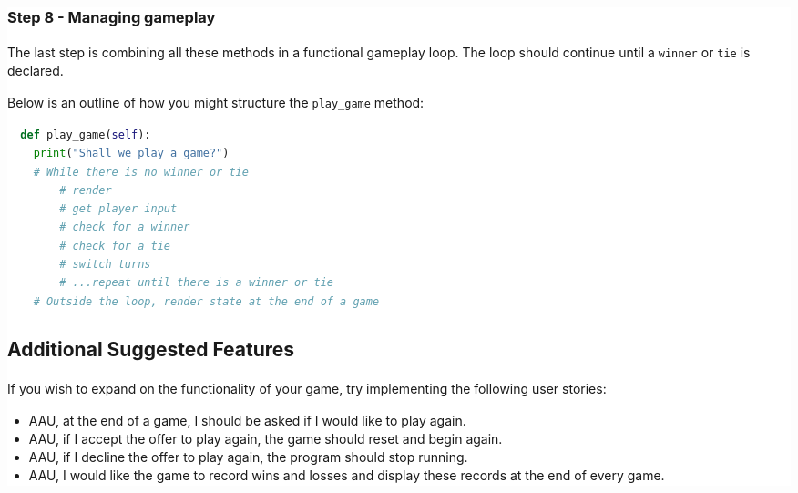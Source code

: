 ### Step 8 - Managing gameplay
The last step is combining all these methods in a functional gameplay loop. The loop should continue until a `winner` or `tie` is declared.

Below is an outline of how you might structure the `play_game` method:

```py
  def play_game(self):
    print("Shall we play a game?")
    # While there is no winner or tie
        # render
        # get player input
        # check for a winner
        # check for a tie
        # switch turns
        # ...repeat until there is a winner or tie
    # Outside the loop, render state at the end of a game
```

## Additional Suggested Features
If you wish to expand on the functionality of your game, try implementing the following user stories:

- AAU, at the end of a game, I should be asked if I would like to play again.
- AAU, if I accept the offer to play again, the game should reset and begin again.
- AAU, if I decline the offer to play again, the program should stop running.
- AAU, I would like the game to record wins and losses and display these records at the end of every game.